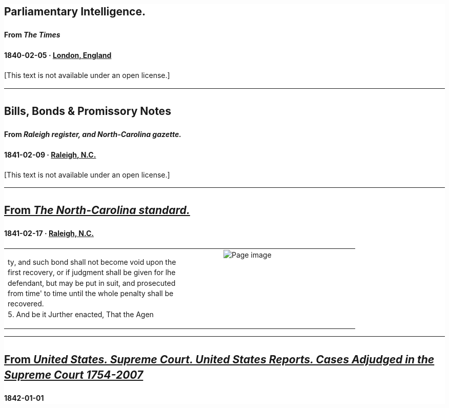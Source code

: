 
## Parliamentary Intelligence.

#### From _The Times_

#### 1840-02-05 &middot; [London, England](http://dbpedia.org/resource/London)

[This text is not available under an open license.]

---

## Bills, Bonds & Promissory Notes

#### From _Raleigh register, and North-Carolina gazette._

#### 1841-02-09 &middot; [Raleigh, N.C.](http://dbpedia.org/resource/Raleigh%2C_North_Carolina)

[This text is not available under an open license.]

---

## [From _The North-Carolina standard._](https://www.loc.gov/resource/sn85042147/1841-02-17/ed-1/?sp=4)

#### 1841-02-17 &middot; [Raleigh, N.C.](http://dbpedia.org/resource/Raleigh%2C_North_Carolina)

<table style="width: 100%;"><tr><td style="width: 50%">

  
ty, and such bond shall not become void upon the  
first recovery, or if judgment shall be given for lhe  
defendant, but may be put in suit, and prosecuted  
from time&#x27; to time until the whole penalty shall be  
recovered.  
5. And be it Jurther enacted, That the Agen
</td><td style="width: 50%; max-height: 75%; margin: auto; display: block;">
<img alt="Page image" src="https://tile.loc.gov/image-services/iiif/service:ndnp:ncu:batch_ncu_alligator_ver01:data:sn85042147:00202197978:1841021701:0032/pct:37.02326862178163,65.21590130226183,14.924962136858047,3.1185743660041125/!600,600/0/default.jpg"/>
</td>
</tr></table>

---

## [From _United States. Supreme Court. United States Reports. Cases Adjudged in the Supreme Court 1754-2007_](https://archive.org/details/sim_united-states-supreme-court-cases-adjudged_1842-01_16/page/n79/mode/1up?view=theater)

#### 1842-01-01
